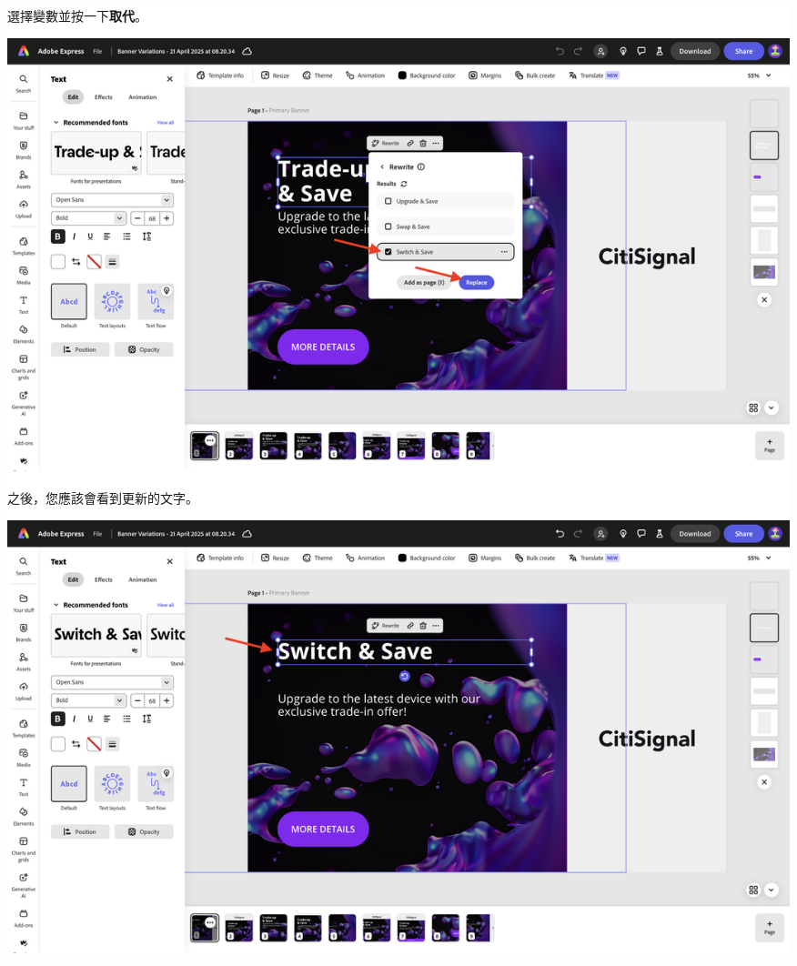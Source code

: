 選擇變數並按一下&#x200B;**取代**。

![Adobe Express](./images/express16.png)

之後，您應該會看到更新的文字。

![Adobe Express](./images/express17.png)
